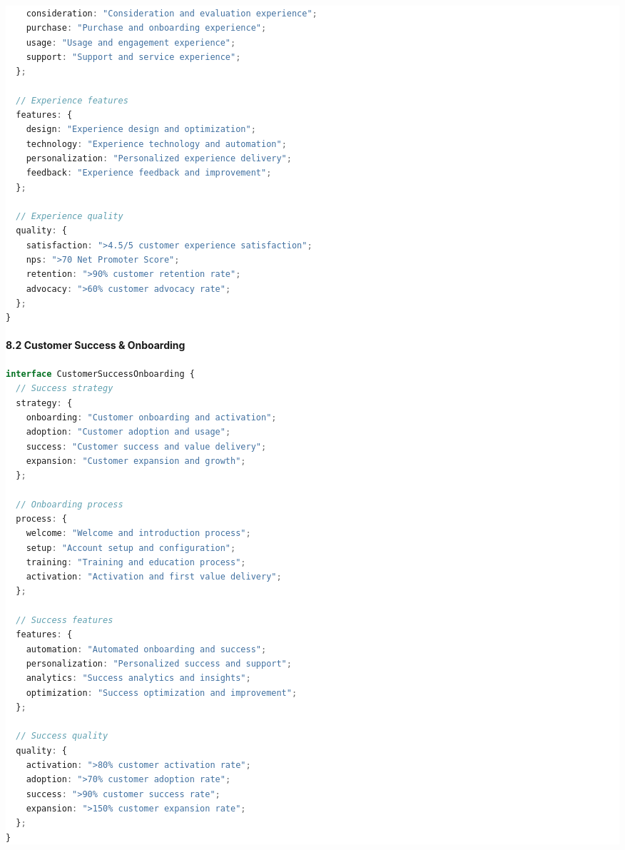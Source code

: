 ```typescript
    consideration: "Consideration and evaluation experience";
    purchase: "Purchase and onboarding experience";
    usage: "Usage and engagement experience";
    support: "Support and service experience";
  };
  
  // Experience features
  features: {
    design: "Experience design and optimization";
    technology: "Experience technology and automation";
    personalization: "Personalized experience delivery";
    feedback: "Experience feedback and improvement";
  };
  
  // Experience quality
  quality: {
    satisfaction: ">4.5/5 customer experience satisfaction";
    nps: ">70 Net Promoter Score";
    retention: ">90% customer retention rate";
    advocacy: ">60% customer advocacy rate";
  };
}
```

#### 8.2 Customer Success & Onboarding
```typescript
interface CustomerSuccessOnboarding {
  // Success strategy
  strategy: {
    onboarding: "Customer onboarding and activation";
    adoption: "Customer adoption and usage";
    success: "Customer success and value delivery";
    expansion: "Customer expansion and growth";
  };
  
  // Onboarding process
  process: {
    welcome: "Welcome and introduction process";
    setup: "Account setup and configuration";
    training: "Training and education process";
    activation: "Activation and first value delivery";
  };
  
  // Success features
  features: {
    automation: "Automated onboarding and success";
    personalization: "Personalized success and support";
    analytics: "Success analytics and insights";
    optimization: "Success optimization and improvement";
  };
  
  // Success quality
  quality: {
    activation: ">80% customer activation rate";
    adoption: ">70% customer adoption rate";
    success: ">90% customer success rate";
    expansion: ">150% customer expansion rate";
  };
}
```
